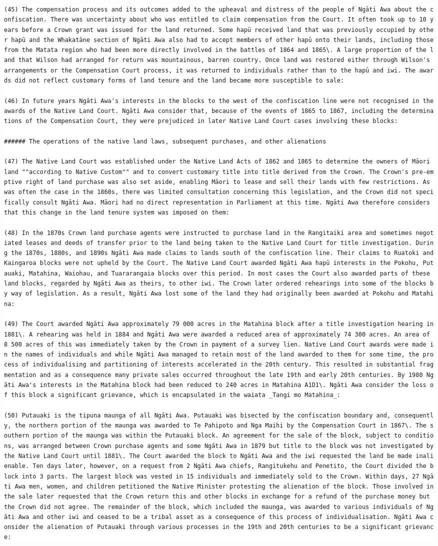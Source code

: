     (45) The compensation process and its outcomes added to the upheaval and distress of the people of Ngāti Awa about the confiscation. There was uncertainty about who was entitled to claim compensation from the Court. It often took up to 10 years before a Crown grant was issued for the land returned. Some hapū received land that was previously occupied by other hapū and the Whakatāne section of Ngāti Awa also had to accept members of other hapū onto their lands, including those from the Matata region who had been more directly involved in the battles of 1864 and 1865\. A large proportion of the land that Wilson had arranged for return was mountainous, barren country. Once land was restored either through Wilson's arrangements or the Compensation Court process, it was returned to individuals rather than to the hapū and iwi. The awards did not reflect customary forms of land tenure and the land became more susceptible to sale:
    
    (46) In future years Ngāti Awa's interests in the blocks to the west of the confiscation line were not recognised in the awards of the Native Land Court. Ngāti Awa consider that, because of the events of 1865 to 1867, including the determinations of the Compensation Court, they were prejudiced in later Native Land Court cases involving these blocks:
    
    ###### The operations of the native land laws, subsequent purchases, and other alienations
    
    (47) The Native Land Court was established under the Native Land Acts of 1862 and 1865 to determine the owners of Māori land ""according to Native Custom"" and to convert customary title into title derived from the Crown. The Crown's pre-emptive right of land purchase was also set aside, enabling Māori to lease and sell their lands with few restrictions. As was often the case in the 1860s, there was limited consultation concerning this legislation, and the Crown did not specifically consult Ngāti Awa. Māori had no direct representation in Parliament at this time. Ngāti Awa therefore considers that this change in the land tenure system was imposed on them:
    
    (48) In the 1870s Crown land purchase agents were instructed to purchase land in the Rangitaiki area and sometimes negotiated leases and deeds of transfer prior to the land being taken to the Native Land Court for title investigation. During the 1870s, 1880s, and 1890s Ngāti Awa made claims to lands south of the confiscation line. Their claims to Ruatoki and Kaingaroa blocks were not upheld by the Court. The Native Land Court awarded Ngāti Awa hapū interests in the Pokohu, Putauaki, Matahina, Waiohau, and Tuararangaia blocks over this period. In most cases the Court also awarded parts of these land blocks, regarded by Ngāti Awa as theirs, to other iwi. The Crown later ordered rehearings into some of the blocks by way of legislation. As a result, Ngāti Awa lost some of the land they had originally been awarded at Pokohu and Matahina:
    
    (49) The Court awarded Ngāti Awa approximately 79 000 acres in the Matahina block after a title investigation hearing in 1881\. A rehearing was held in 1884 and Ngāti Awa were awarded a reduced area of approximately 74 300 acres. An area of 8 500 acres of this was immediately taken by the Crown in payment of a survey lien. Native Land Court awards were made in the names of individuals and while Ngāti Awa managed to retain most of the land awarded to them for some time, the process of individualising and partitioning of interests accelerated in the 20th century. This resulted in substantial fragmentation and as a consequence many private sales occurred throughout the late 19th and early 20th centuries. By 1980 Ngāti Awa's interests in the Matahina block had been reduced to 240 acres in Matahina A1D1\. Ngāti Awa consider the loss of this block a significant grievance, which is encapsulated in the waiata _Tangi mo Matahina_:
    
    (50) Putauaki is the tipuna maunga of all Ngāti Awa. Putauaki was bisected by the confiscation boundary and, consequently, the northern portion of the maunga was awarded to Te Pahipoto and Nga Maihi by the Compensation Court in 1867\. The southern portion of the maunga was within the Putauaki block. An agreement for the sale of the block, subject to conditions, was arranged between Crown purchase agents and some Ngāti Awa in 1879 but title to the block was not investigated by the Native Land Court until 1881\. The Court awarded the block to Ngāti Awa and the iwi requested the land be made inalienable. Ten days later, however, on a request from 2 Ngāti Awa chiefs, Rangitukehu and Penetito, the Court divided the block into 3 parts. The largest block was vested in 15 individuals and immediately sold to the Crown. Within days, 27 Ngāti Awa men, women, and children petitioned the Native Minister protesting the alienation of the block. Those involved in the sale later requested that the Crown return this and other blocks in exchange for a refund of the purchase money but the Crown did not agree. The remainder of the block, which included the maunga, was awarded to various individuals of Ngāti Awa and other iwi and ceased to be a tribal asset as a consequence of this process of individualisation. Ngāti Awa consider the alienation of Putauaki through various processes in the 19th and 20th centuries to be a significant grievance:
    